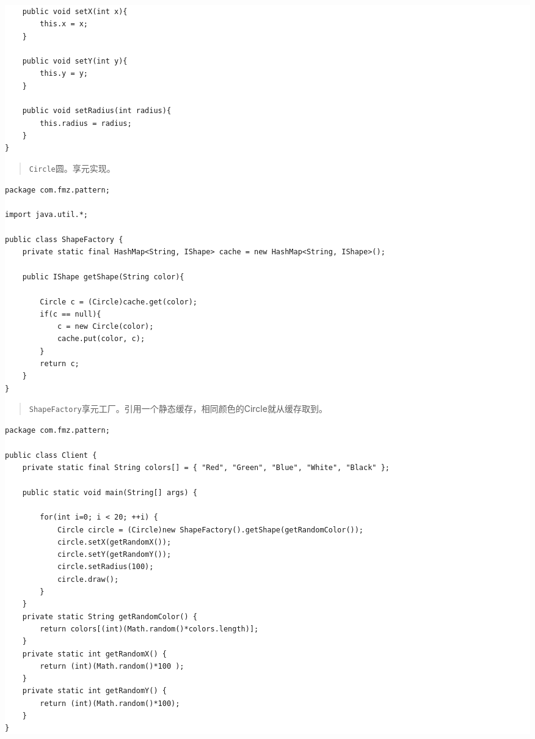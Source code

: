         public void setX(int x){
            this.x = x;
        }

        public void setY(int y){
            this.y = y;
        }

        public void setRadius(int radius){
            this.radius = radius;
        }
    }

> `Circle`圆。享元实现。

    package com.fmz.pattern;

    import java.util.*;

    public class ShapeFactory {
        private static final HashMap<String, IShape> cache = new HashMap<String, IShape>();

        public IShape getShape(String color){

            Circle c = (Circle)cache.get(color);
            if(c == null){
                c = new Circle(color);
                cache.put(color, c);
            }
            return c;
        }
    }

> `ShapeFactory`享元工厂。引用一个静态缓存，相同颜色的Circle就从缓存取到。

    package com.fmz.pattern;

    public class Client {
        private static final String colors[] = { "Red", "Green", "Blue", "White", "Black" };

        public static void main(String[] args) {

            for(int i=0; i < 20; ++i) {
                Circle circle = (Circle)new ShapeFactory().getShape(getRandomColor());
                circle.setX(getRandomX());
                circle.setY(getRandomY());
                circle.setRadius(100);
                circle.draw();
            }
        }
        private static String getRandomColor() {
            return colors[(int)(Math.random()*colors.length)];
        }
        private static int getRandomX() {
            return (int)(Math.random()*100 );
        }
        private static int getRandomY() {
            return (int)(Math.random()*100);
        }
    }
